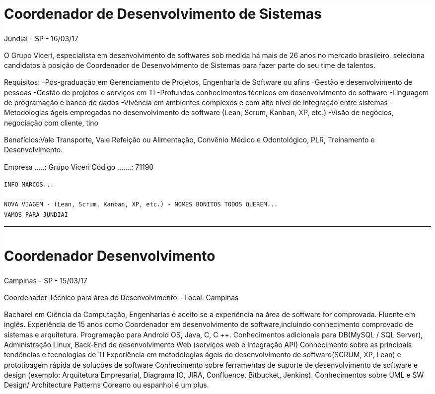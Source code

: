 
# Coordenador de Desenvolvimento de Sistemas
Jundiaí - SP - 16/03/17
 
O Grupo Viceri, especialista em desenvolvimento de softwares sob medida há mais de 26 anos no 
mercado brasileiro, seleciona candidatos à posição de Coordenador de Desenvolvimento de Sistemas 
para fazer parte do seu time de talentos. 
 
Requisitos: 
-Pós-graduação em Gerenciamento de Projetos, Engenharia de Software ou afins 
-Gestão e desenvolvimento de pessoas 
-Gestão de projetos e serviços em TI 
-Profundos conhecimentos técnicos em desenvolvimento de software 
-Linguagem de programação e banco de dados 
-Vivência em ambientes complexos e com alto nível de integração entre sistemas 
-Metodologias ágeis empregadas no desenvolvimento de software (Lean, Scrum, Kanban, XP, etc.) 
-Visão de negócios, negociação com cliente, tino 
 
Benefícios:Vale Transporte, Vale Refeição ou Alimentação, Convênio Médico e Odontológico, PLR, 
Treinamento e Desenvolvimento.						

Empresa .....: Grupo Viceri
Código .......: 71190

```
INFO MARCOS...

NOVA VIAGEM - (Lean, Scrum, Kanban, XP, etc.) - NOMES BONITOS TODOS QUEREM...
VAMOS PARA JUNDIAI
```

---

# Coordenador Desenvolvimento
Campinas - SP - 15/03/17
 
Coordenador Técnico para área de Desenvolvimento - Local: Campinas 
 
Bacharel em Ciência da Computação, Engenharias é aceito se a experiência na área de software for 
comprovada. 
Fluente em inglês. 
Experiência de 15 anos como Coordenador em desenvolvimento de software,incluindo conhecimento 
comprovado de sistemas e arquitetura. 
Programação para Android OS, Java, C, C ++. 
Conhecimentos adicionais para DB(MySQL / SQL Server), Administração Linux, Back-End de 
desenvolvimento Web (serviços web e integração API) 
Conhecimento sobre as principais tendências e tecnologias de TI 
Experiência em metodologias ágeis de desenvolvimento de software(SCRUM, XP, Lean) e 
prototipagem rápida de soluções de software 
Conhecimento sobre ferramentas de suporte de desenvolvimento de software e design (exemplo: 
Arquitetura Empresarial, Diagrama IO, JIRA, Confluence, Bitbucket, Jenkins). 
Conhecimentos sobre UML e SW Design/ Architecture Patterns 
Coreano ou espanhol é um plus.						
